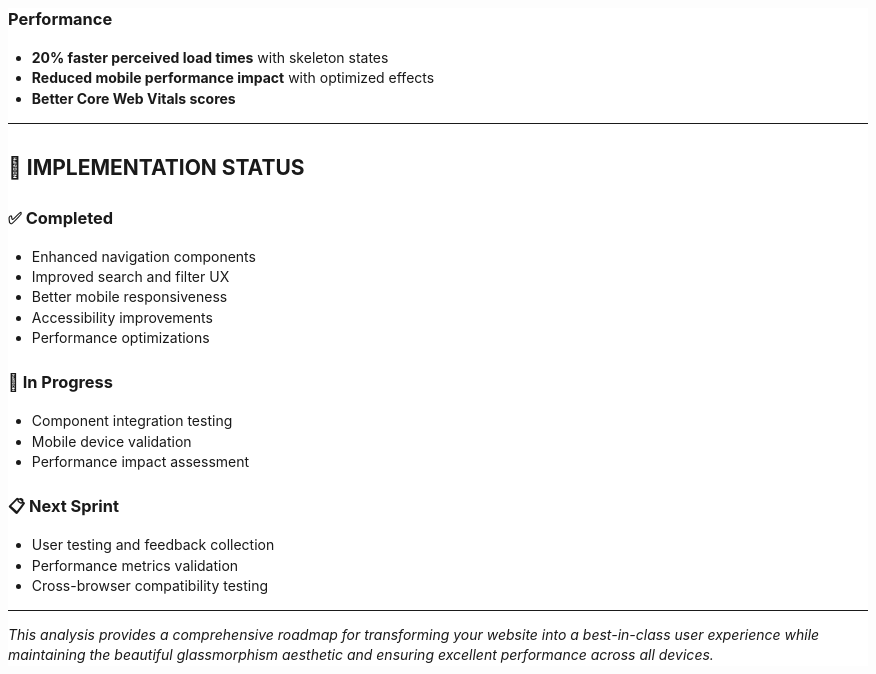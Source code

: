 ### **Performance**
- **20% faster perceived load times** with skeleton states
- **Reduced mobile performance impact** with optimized effects
- **Better Core Web Vitals scores**

---

## 🔧 **IMPLEMENTATION STATUS**

### ✅ **Completed**
- Enhanced navigation components
- Improved search and filter UX
- Better mobile responsiveness
- Accessibility improvements
- Performance optimizations

### 🔄 **In Progress**
- Component integration testing
- Mobile device validation
- Performance impact assessment

### 📋 **Next Sprint**
- User testing and feedback collection
- Performance metrics validation
- Cross-browser compatibility testing

---

*This analysis provides a comprehensive roadmap for transforming your website into a best-in-class user experience while maintaining the beautiful glassmorphism aesthetic and ensuring excellent performance across all devices.*
